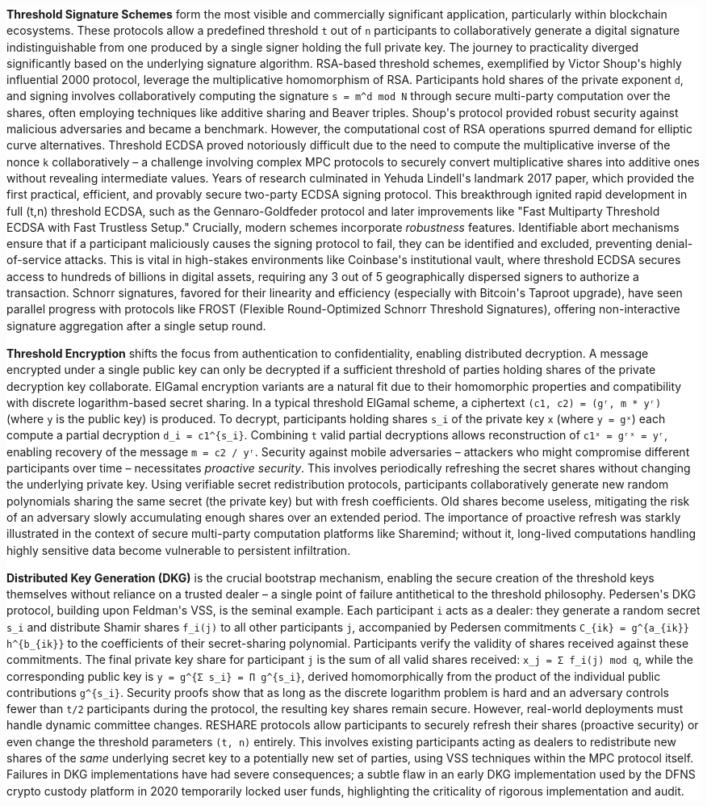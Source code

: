 **Threshold Signature Schemes** form the most visible and commercially significant application, particularly within blockchain ecosystems. These protocols allow a predefined threshold `t` out of `n` participants to collaboratively generate a digital signature indistinguishable from one produced by a single signer holding the full private key. The journey to practicality diverged significantly based on the underlying signature algorithm. RSA-based threshold schemes, exemplified by Victor Shoup's highly influential 2000 protocol, leverage the multiplicative homomorphism of RSA. Participants hold shares of the private exponent `d`, and signing involves collaboratively computing the signature `s = m^d mod N` through secure multi-party computation over the shares, often employing techniques like additive sharing and Beaver triples. Shoup's protocol provided robust security against malicious adversaries and became a benchmark. However, the computational cost of RSA operations spurred demand for elliptic curve alternatives. Threshold ECDSA proved notoriously difficult due to the need to compute the multiplicative inverse of the nonce `k` collaboratively – a challenge involving complex MPC protocols to securely convert multiplicative shares into additive ones without revealing intermediate values. Years of research culminated in Yehuda Lindell's landmark 2017 paper, which provided the first practical, efficient, and provably secure two-party ECDSA signing protocol. This breakthrough ignited rapid development in full (t,n) threshold ECDSA, such as the Gennaro-Goldfeder protocol and later improvements like "Fast Multiparty Threshold ECDSA with Fast Trustless Setup." Crucially, modern schemes incorporate *robustness* features. Identifiable abort mechanisms ensure that if a participant maliciously causes the signing protocol to fail, they can be identified and excluded, preventing denial-of-service attacks. This is vital in high-stakes environments like Coinbase's institutional vault, where threshold ECDSA secures access to hundreds of billions in digital assets, requiring any 3 out of 5 geographically dispersed signers to authorize a transaction. Schnorr signatures, favored for their linearity and efficiency (especially with Bitcoin's Taproot upgrade), have seen parallel progress with protocols like FROST (Flexible Round-Optimized Schnorr Threshold Signatures), offering non-interactive signature aggregation after a single setup round.

**Threshold Encryption** shifts the focus from authentication to confidentiality, enabling distributed decryption. A message encrypted under a single public key can only be decrypted if a sufficient threshold of parties holding shares of the private decryption key collaborate. ElGamal encryption variants are a natural fit due to their homomorphic properties and compatibility with discrete logarithm-based secret sharing. In a typical threshold ElGamal scheme, a ciphertext `(c1, c2) = (gʳ, m * yʳ)` (where `y` is the public key) is produced. To decrypt, participants holding shares `s_i` of the private key `x` (where `y = gˣ`) each compute a partial decryption `d_i = c1^{s_i}`. Combining `t` valid partial decryptions allows reconstruction of `c1ˣ = gʳˣ = yʳ`, enabling recovery of the message `m = c2 / yʳ`. Security against mobile adversaries – attackers who might compromise different participants over time – necessitates *proactive security*. This involves periodically refreshing the secret shares without changing the underlying private key. Using verifiable secret redistribution protocols, participants collaboratively generate new random polynomials sharing the same secret (the private key) but with fresh coefficients. Old shares become useless, mitigating the risk of an adversary slowly accumulating enough shares over an extended period. The importance of proactive refresh was starkly illustrated in the context of secure multi-party computation platforms like Sharemind; without it, long-lived computations handling highly sensitive data become vulnerable to persistent infiltration.

**Distributed Key Generation (DKG)** is the crucial bootstrap mechanism, enabling the secure creation of the threshold keys themselves without reliance on a trusted dealer – a single point of failure antithetical to the threshold philosophy. Pedersen's DKG protocol, building upon Feldman's VSS, is the seminal example. Each participant `i` acts as a dealer: they generate a random secret `s_i` and distribute Shamir shares `f_i(j)` to all other participants `j`, accompanied by Pedersen commitments `C_{ik} = g^{a_{ik}} h^{b_{ik}}` to the coefficients of their secret-sharing polynomial. Participants verify the validity of shares received against these commitments. The final private key share for participant `j` is the sum of all valid shares received: `x_j = Σ f_i(j) mod q`, while the corresponding public key is `y = g^{Σ s_i} = Π g^{s_i}`, derived homomorphically from the product of the individual public contributions `g^{s_i}`. Security proofs show that as long as the discrete logarithm problem is hard and an adversary controls fewer than `t/2` participants during the protocol, the resulting key shares remain secure. However, real-world deployments must handle dynamic committee changes. RESHARE protocols allow participants to securely refresh their shares (proactive security) or even change the threshold parameters `(t, n)` entirely. This involves existing participants acting as dealers to redistribute new shares of the *same* underlying secret key to a potentially new set of parties, using VSS techniques within the MPC protocol itself. Failures in DKG implementations have had severe consequences; a subtle flaw in an early DKG implementation used by the DFNS crypto custody platform in 2020 temporarily locked user funds, highlighting the criticality of rigorous implementation and audit.
